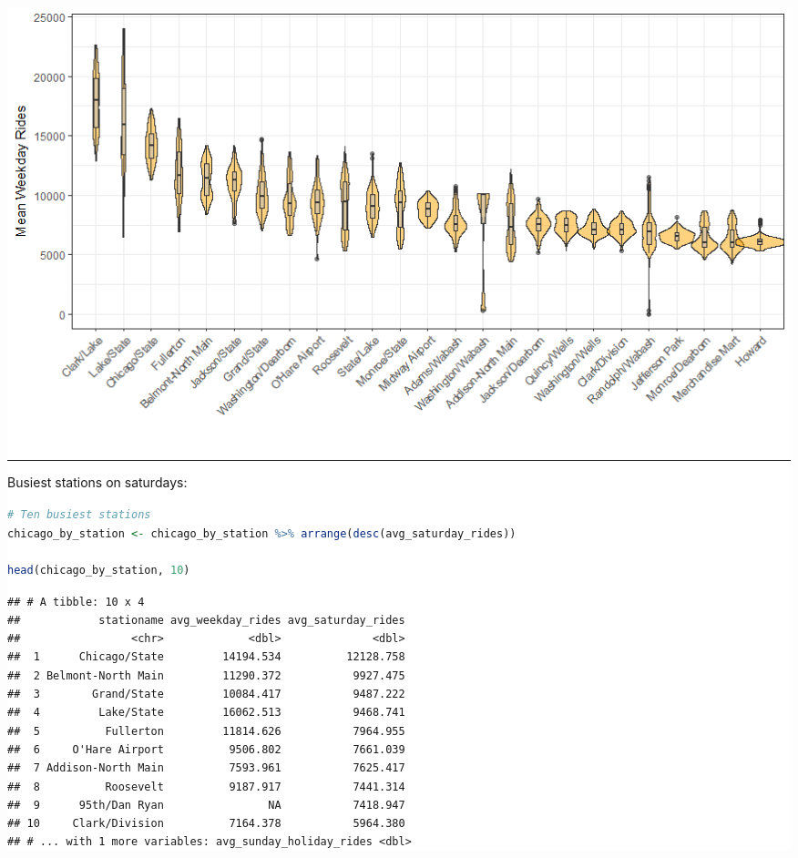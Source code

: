 ![](Transit_Ridership_files/figure-html/unnamed-chunk-28-1.png)

***

Busiest stations on saturdays:

```r
# Ten busiest stations
chicago_by_station <- chicago_by_station %>% arrange(desc(avg_saturday_rides))

head(chicago_by_station, 10)
```

```
## # A tibble: 10 x 4
##            stationame avg_weekday_rides avg_saturday_rides
##                 <chr>             <dbl>              <dbl>
##  1      Chicago/State         14194.534          12128.758
##  2 Belmont-North Main         11290.372           9927.475
##  3        Grand/State         10084.417           9487.222
##  4         Lake/State         16062.513           9468.741
##  5          Fullerton         11814.626           7964.955
##  6     O'Hare Airport          9506.802           7661.039
##  7 Addison-North Main          7593.961           7625.417
##  8          Roosevelt          9187.917           7441.314
##  9      95th/Dan Ryan                NA           7418.947
## 10     Clark/Division          7164.378           5964.380
## # ... with 1 more variables: avg_sunday_holiday_rides <dbl>
```
